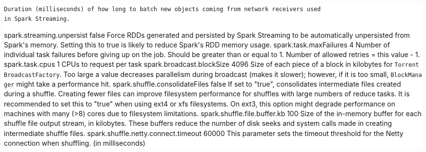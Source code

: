     Duration (milliseconds) of how long to batch new objects coming from network receivers used
    in Spark Streaming.
  </td>
</tr>
<tr>
  <td>spark.streaming.unpersist</td>
  <td>false</td>
  <td>
    Force RDDs generated and persisted by Spark Streaming to be automatically unpersisted from
    Spark's memory. Setting this to true is likely to reduce Spark's RDD memory usage.
  </td>
</tr>
<tr>
  <td>spark.task.maxFailures</td>
  <td>4</td>
  <td>
    Number of individual task failures before giving up on the job.
    Should be greater than or equal to 1. Number of allowed retries = this value - 1.
  </td>
</tr>
<tr>
  <td>spark.task.cpus</td>
  <td>1</td>
  <td>
    CPUs to request per task
  </td>
</tr>
<tr>
  <td>spark.broadcast.blockSize</td>
  <td>4096</td>
  <td>
    Size of each piece of a block in kilobytes for <code>TorrentBroadcastFactory</code>. 
    Too large a value decreases parallelism during broadcast (makes it slower); however, if it is too small, <code>BlockManager</code> might take a performance hit.
  </td>
</tr>

<tr>
  <td>spark.shuffle.consolidateFiles</td>
  <td>false</td>
  <td>
    If set to "true", consolidates intermediate files created during a shuffle. Creating fewer files can improve filesystem performance for shuffles with large numbers of reduce tasks. It is recommended to set this to "true" when using ext4 or xfs filesystems. On ext3, this option might degrade performance on machines with many (>8) cores due to filesystem limitations.
  </td>
</tr>
<tr>
  <td>spark.shuffle.file.buffer.kb</td>
  <td>100</td>
  <td>
    Size of the in-memory buffer for each shuffle file output stream, in kilobytes. These buffers
    reduce the number of disk seeks and system calls made in creating intermediate shuffle files.
  </td>
</tr>
<tr>
  <td>spark.shuffle.netty.connect.timeout</td>
  <td>60000</td>
  <td>
    This parameter sets the timeout threshold for the Netty connection when shuffling. (in milliseconds)
  </td>
</tr>
<tr>